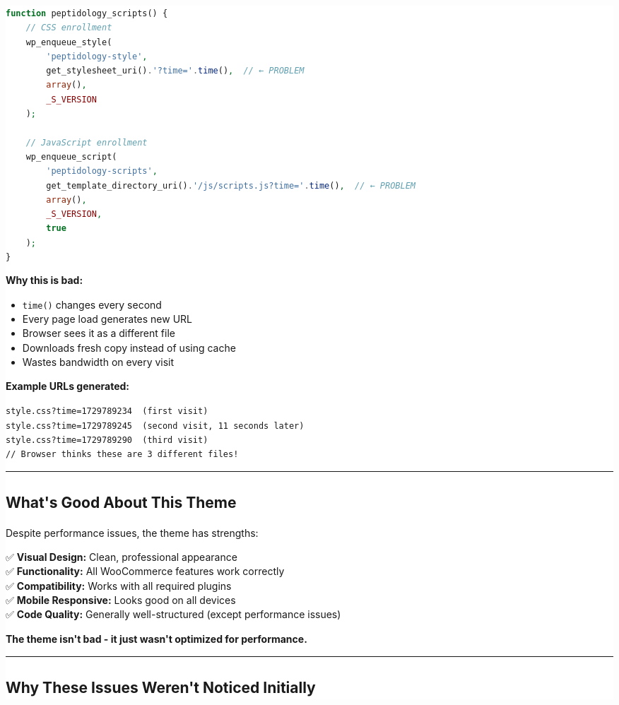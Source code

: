 ```php
function peptidology_scripts() {
    // CSS enrollment
    wp_enqueue_style(
        'peptidology-style', 
        get_stylesheet_uri().'?time='.time(),  // ← PROBLEM
        array(), 
        _S_VERSION
    );
    
    // JavaScript enrollment
    wp_enqueue_script(
        'peptidology-scripts', 
        get_template_directory_uri().'/js/scripts.js?time='.time(),  // ← PROBLEM
        array(), 
        _S_VERSION, 
        true
    );
}
```

**Why this is bad:**
- `time()` changes every second
- Every page load generates new URL
- Browser sees it as a different file
- Downloads fresh copy instead of using cache
- Wastes bandwidth on every visit

**Example URLs generated:**
```
style.css?time=1729789234  (first visit)
style.css?time=1729789245  (second visit, 11 seconds later)
style.css?time=1729789290  (third visit)
// Browser thinks these are 3 different files!
```

---

## What's Good About This Theme

Despite performance issues, the theme has strengths:

✅ **Visual Design:** Clean, professional appearance  
✅ **Functionality:** All WooCommerce features work correctly  
✅ **Compatibility:** Works with all required plugins  
✅ **Mobile Responsive:** Looks good on all devices  
✅ **Code Quality:** Generally well-structured (except performance issues)

**The theme isn't bad - it just wasn't optimized for performance.**

---

## Why These Issues Weren't Noticed Initially
